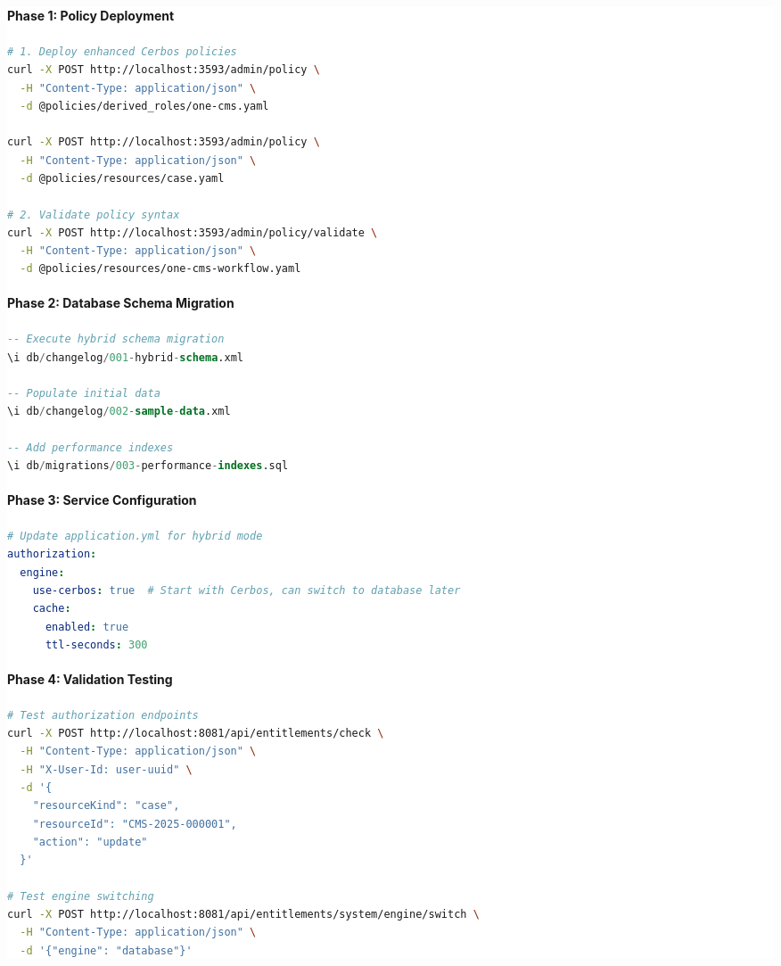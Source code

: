 #### Phase 1: Policy Deployment
```bash
# 1. Deploy enhanced Cerbos policies
curl -X POST http://localhost:3593/admin/policy \
  -H "Content-Type: application/json" \
  -d @policies/derived_roles/one-cms.yaml

curl -X POST http://localhost:3593/admin/policy \
  -H "Content-Type: application/json" \
  -d @policies/resources/case.yaml

# 2. Validate policy syntax
curl -X POST http://localhost:3593/admin/policy/validate \
  -H "Content-Type: application/json" \
  -d @policies/resources/one-cms-workflow.yaml
```

#### Phase 2: Database Schema Migration
```sql
-- Execute hybrid schema migration
\i db/changelog/001-hybrid-schema.xml

-- Populate initial data
\i db/changelog/002-sample-data.xml

-- Add performance indexes
\i db/migrations/003-performance-indexes.sql
```

#### Phase 3: Service Configuration
```yaml
# Update application.yml for hybrid mode
authorization:
  engine:
    use-cerbos: true  # Start with Cerbos, can switch to database later
    cache:
      enabled: true
      ttl-seconds: 300
```

#### Phase 4: Validation Testing
```bash
# Test authorization endpoints
curl -X POST http://localhost:8081/api/entitlements/check \
  -H "Content-Type: application/json" \
  -H "X-User-Id: user-uuid" \
  -d '{
    "resourceKind": "case",
    "resourceId": "CMS-2025-000001",
    "action": "update"
  }'

# Test engine switching
curl -X POST http://localhost:8081/api/entitlements/system/engine/switch \
  -H "Content-Type: application/json" \
  -d '{"engine": "database"}'
```
